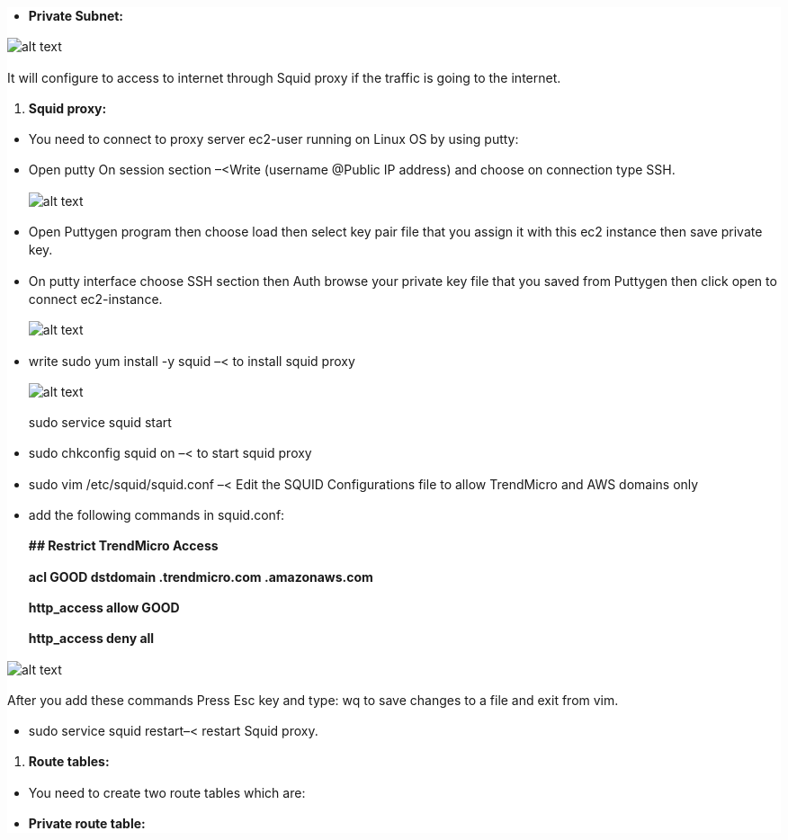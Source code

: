 
-   **Private Subnet:**

![alt text](https://github.com/OmarR00t/documentation-beta-/blob/master/assets/4.jpg)

It will configure to access to internet through Squid proxy if the traffic is
going to the internet.

1.  **Squid proxy:**

-   You need to connect to proxy server ec2-user running on Linux OS by using
    putty:

-   Open putty On session section –\<Write (username \@Public IP address) and
    choose on connection type SSH.

    ![alt text](https://github.com/OmarR00t/documentation-beta-/blob/master/assets/5.jpg)

-   Open Puttygen program then choose load then select key pair file that you
    assign it with this ec2 instance then save private key.

  

-   On putty interface choose SSH section then Auth browse your private key file
    that you saved from Puttygen then click open to connect ec2-instance.

    ![alt text](https://github.com/OmarR00t/documentation-beta-/blob/master/assets/6.jpg)

-   write sudo yum install -y squid –\< to install squid proxy

    ![alt text](https://github.com/OmarR00t/documentation-beta-/blob/master/assets/7.jpg)

    sudo service squid start

-   sudo chkconfig squid on –\< to start squid proxy

-   sudo vim /etc/squid/squid.conf –\< Edit the SQUID Configurations file to
    allow TrendMicro and AWS domains only

-   add the following commands in squid.conf:

    **\#\# Restrict TrendMicro Access**

    **acl GOOD dstdomain .trendmicro.com .amazonaws.com**

    **http_access allow GOOD**

    **http_access deny all**

![alt text](https://github.com/OmarR00t/documentation-beta-/blob/master/assets/8.jpg)

After you add these commands Press Esc key and type: wq to save changes to
a file and exit from vim.

-   sudo service squid restart–\< restart Squid proxy.

1.  **Route tables:**

-   You need to create two route tables which are:

-   **Private route table:**
